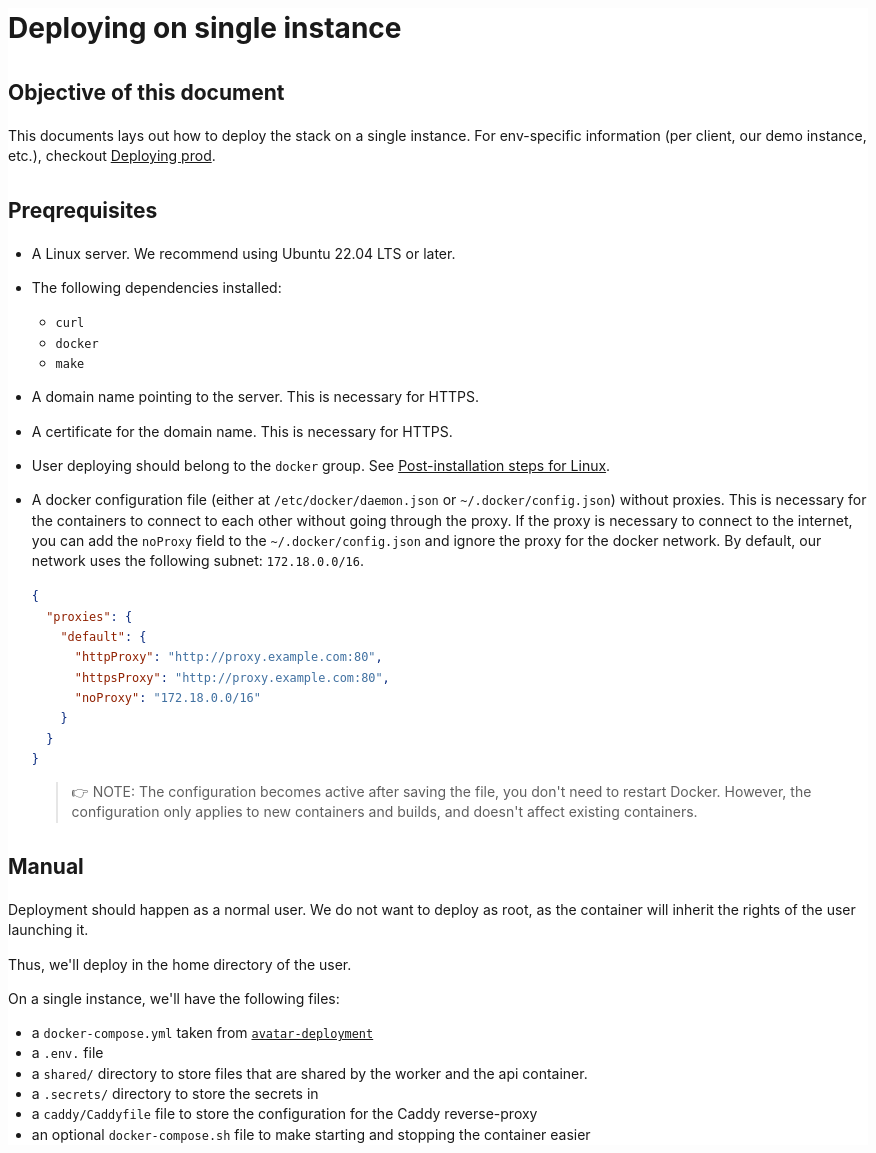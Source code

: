 # Deploying on single instance

## Objective of this document

This documents lays out how to deploy the stack on a single instance. For env-specific information (per client, our demo instance, etc.), checkout [Deploying prod](./deploying-prod.md).

## Preqrequisites

- A Linux server. We recommend using Ubuntu 22.04 LTS or later.
- The following dependencies installed:
  - `curl`
  - `docker`
  - `make`
- A domain name pointing to the server. This is necessary for HTTPS.
- A certificate for the domain name. This is necessary for HTTPS.
- User deploying should belong to the `docker` group. See [Post-installation steps for Linux](https://docs.docker.com/engine/install/linux-postinstall/).
- A docker configuration file (either at `/etc/docker/daemon.json` or `~/.docker/config.json`) without proxies. This is necessary for the containers to connect to each other without going through the proxy. If the proxy is necessary to connect to the internet, you can add the `noProxy` field to the `~/.docker/config.json` and ignore the proxy for the docker network. By default, our network uses the following subnet: `172.18.0.0/16`.

  ```json
  {
    "proxies": {
      "default": {
        "httpProxy": "http://proxy.example.com:80",
        "httpsProxy": "http://proxy.example.com:80",
        "noProxy": "172.18.0.0/16"
      }
    }
  }
  ```

  > :point_right: NOTE: The configuration becomes active after saving the file, you don't need to restart Docker. However, the configuration only applies to new containers and builds, and doesn't affect existing containers.

## Manual

Deployment should happen as a normal user. We do not want to deploy as root, as the container will inherit the rights of the user launching it.

Thus, we'll deploy in the home directory of the user.

On a single instance, we'll have the following files:

- a `docker-compose.yml` taken from [`avatar-deployment`](https://github.com/octopize/avatar-deployment/blob/main/docker/docker-compose.yml)
- a `.env.` file
- a `shared/` directory to store files that are shared by the worker and the api container.
- a `.secrets/` directory to store the secrets in
- a `caddy/Caddyfile` file to store the configuration for the Caddy reverse-proxy
- an optional `docker-compose.sh` file to make starting and stopping the container easier
